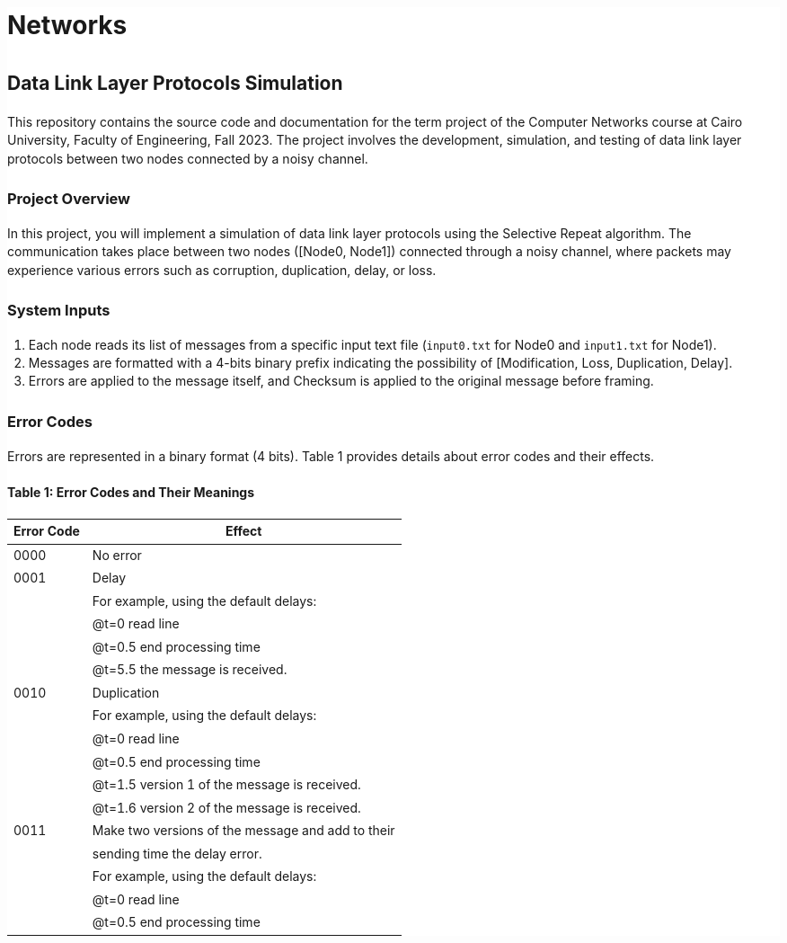 # Networks
## Data Link Layer Protocols Simulation

This repository contains the source code and documentation for the term project of the Computer Networks course at Cairo University, Faculty of Engineering, Fall 2023. The project involves the development, simulation, and testing of data link layer protocols between two nodes connected by a noisy channel.

### Project Overview

In this project, you will implement a simulation of data link layer protocols using the Selective Repeat algorithm. The communication takes place between two nodes ([Node0, Node1]) connected through a noisy channel, where packets may experience various errors such as corruption, duplication, delay, or loss.
### System Inputs

1. Each node reads its list of messages from a specific input text file (`input0.txt` for Node0 and `input1.txt` for Node1).
2. Messages are formatted with a 4-bits binary prefix indicating the possibility of [Modification, Loss, Duplication, Delay].
3. Errors are applied to the message itself, and Checksum is applied to the original message before framing.


### Error Codes

Errors are represented in a binary format (4 bits). Table 1 provides details about error codes and their effects.

#### Table 1: Error Codes and Their Meanings

| Error Code | Effect                                      |
|------------|---------------------------------------------|
| 0000       | No error                                    |
| 0001       | Delay                                       |
|            |   For example, using the default delays:     |
|            |   @t=0 read line                             |
|            |   @t=0.5 end processing time                 |
|            |   @t=5.5 the message is received.           |
| 0010       | Duplication                                 |
|            |   For example, using the default delays:     |
|            |   @t=0 read line                             |
|            |   @t=0.5 end processing time                 |
|            |   @t=1.5 version 1 of the message is received.|
|            |   @t=1.6 version 2 of the message is received.|
| 0011       | Make two versions of the message and add to their|
|            | sending time the delay error.                |
|            |   For example, using the default delays:     |
|            |   @t=0 read line                             |
|            |   @t=0.5 end processing time                 |